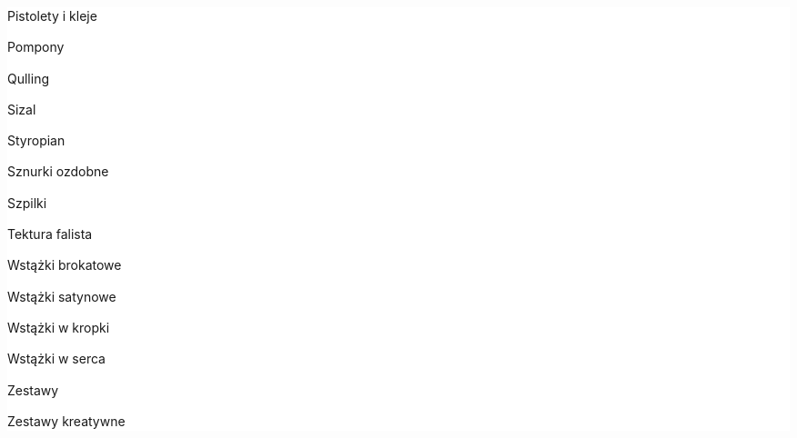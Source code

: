 Pistolety i kleje
 
 
 
 
 
Pompony
 
 
 
 
 
Qulling
 
 
 
 
 
Sizal
 
 
 
 
 
Styropian
 
 
 
 
 
Sznurki ozdobne
 
 
 
 
 
Szpilki
 
 
 
 
 
Tektura falista
 
 
 
 
 
Wstążki brokatowe
 
 
 
 
 
Wstążki satynowe
 
 
 
 
 
Wstążki w kropki
 
 
 
 
 
Wstążki w serca
 
 
 
 
 
Zestawy
 
 
 
 
 
Zestawy kreatywne
 
 